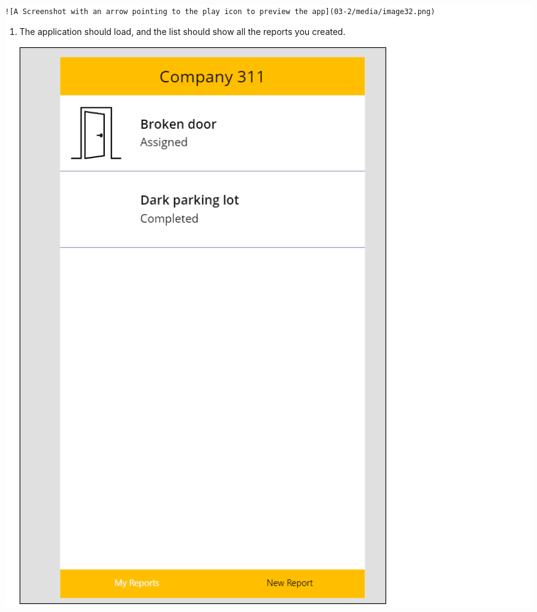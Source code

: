 	![A Screenshot with an arrow pointing to the play icon to preview the app](03-2/media/image32.png)

1.  The application should load, and the list should show all the reports you created.

	![A screen of your loaded application](03-2/media/image33.png)
